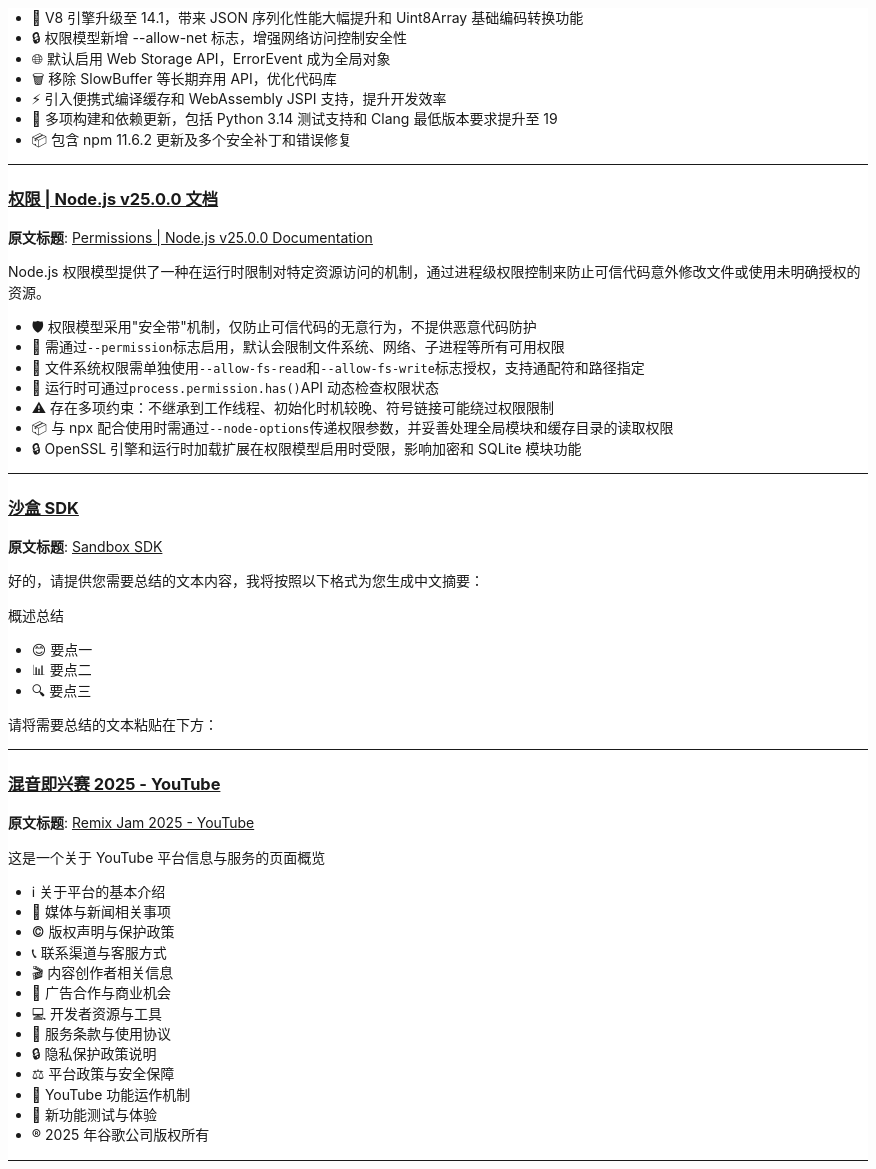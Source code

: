 - 🚀 V8 引擎升级至 14.1，带来 JSON 序列化性能大幅提升和 Uint8Array 基础编码转换功能
- 🔒 权限模型新增 --allow-net 标志，增强网络访问控制安全性
- 🌐 默认启用 Web Storage API，ErrorEvent 成为全局对象
- 🗑️ 移除 SlowBuffer 等长期弃用 API，优化代码库
- ⚡ 引入便携式编译缓存和 WebAssembly JSPI 支持，提升开发效率
- 🔧 多项构建和依赖更新，包括 Python 3.14 测试支持和 Clang 最低版本要求提升至 19
- 📦 包含 npm 11.6.2 更新及多个安全补丁和错误修复

---

### [权限 | Node.js v25.0.0 文档](https://nodejs.org/api/permissions.html)

**原文标题**: [Permissions | Node.js v25.0.0 Documentation](https://nodejs.org/api/permissions.html)

Node.js 权限模型提供了一种在运行时限制对特定资源访问的机制，通过进程级权限控制来防止可信代码意外修改文件或使用未明确授权的资源。

- 🛡️ 权限模型采用"安全带"机制，仅防止可信代码的无意行为，不提供恶意代码防护
- 🚩 需通过`--permission`标志启用，默认会限制文件系统、网络、子进程等所有可用权限
- 📁 文件系统权限需单独使用`--allow-fs-read`和`--allow-fs-write`标志授权，支持通配符和路径指定
- 🔧 运行时可通过`process.permission.has()`API 动态检查权限状态
- ⚠️ 存在多项约束：不继承到工作线程、初始化时机较晚、符号链接可能绕过权限限制
- 📦 与 npx 配合使用时需通过`--node-options`传递权限参数，并妥善处理全局模块和缓存目录的读取权限
- 🔒 OpenSSL 引擎和运行时加载扩展在权限模型启用时受限，影响加密和 SQLite 模块功能

---

### [沙盒 SDK](https://sandbox.cloudflare.com/)

**原文标题**: [Sandbox SDK](https://sandbox.cloudflare.com/)

好的，请提供您需要总结的文本内容，我将按照以下格式为您生成中文摘要：

概述总结
- 😊 要点一
- 📊 要点二
- 🔍 要点三

请将需要总结的文本粘贴在下方：

---

### [混音即兴赛 2025 - YouTube](https://www.youtube.com/watch?v=xt_iEOn2a6Y&feature=youtu.be)

**原文标题**: [Remix Jam 2025 - YouTube](https://www.youtube.com/watch?v=xt_iEOn2a6Y&feature=youtu.be)

这是一个关于 YouTube 平台信息与服务的页面概览

- ℹ️ 关于平台的基本介绍
- 📢 媒体与新闻相关事项
- ©️ 版权声明与保护政策
- 📞 联系渠道与客服方式
- 🎬 内容创作者相关信息
- 💼 广告合作与商业机会
- 💻 开发者资源与工具
- 📑 服务条款与使用协议
- 🔒 隐私保护政策说明
- ⚖️ 平台政策与安全保障
- 🔧 YouTube 功能运作机制
- 🧪 新功能测试与体验
- ®️ 2025 年谷歌公司版权所有

---